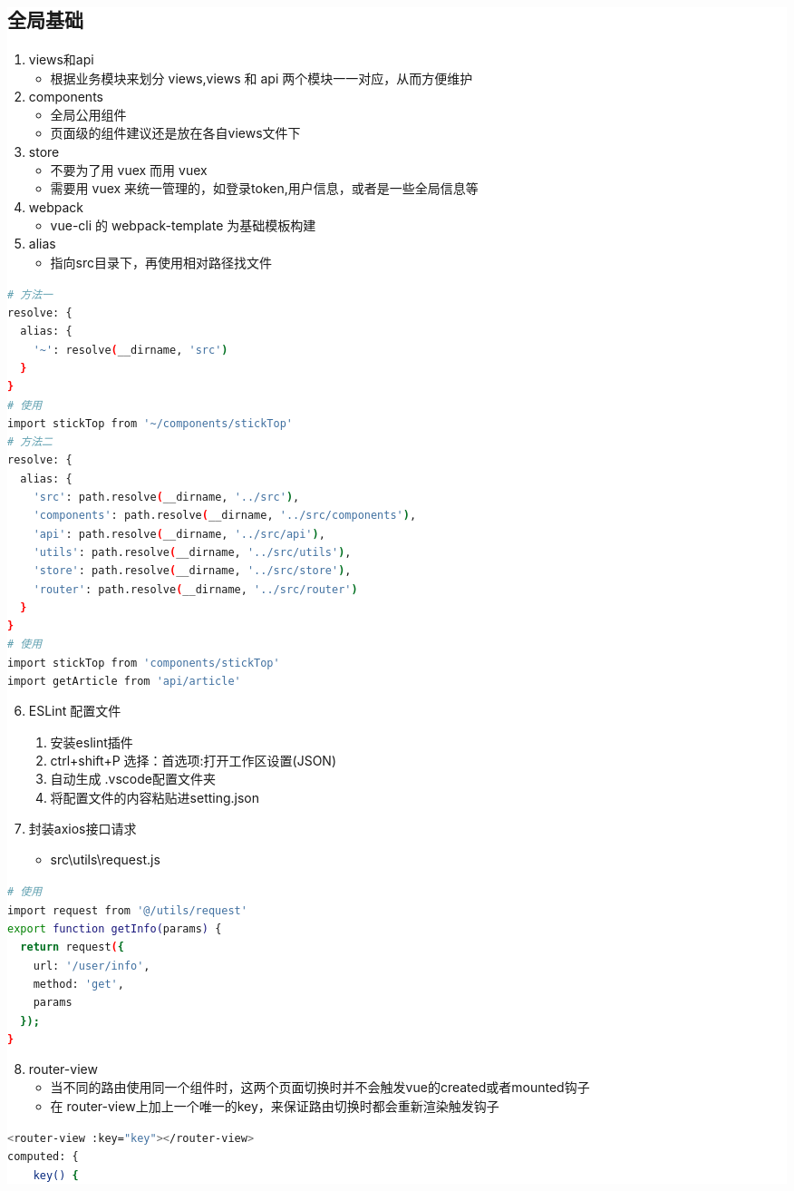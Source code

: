 ## 全局基础
1. views和api
    * 根据业务模块来划分 views,views 和 api 两个模块一一对应，从而方便维护
2. components
    * 全局公用组件   
    * 页面级的组件建议还是放在各自views文件下
3. store
    * 不要为了用 vuex 而用 vuex
    * 需要用 vuex 来统一管理的，如登录token,用户信息，或者是一些全局信息等
4. webpack
    * vue-cli 的 webpack-template 为基础模板构建
5. alias
    * 指向src目录下，再使用相对路径找文件
```bash
# 方法一
resolve: {
  alias: {
    '~': resolve(__dirname, 'src')
  }
}
# 使用
import stickTop from '~/components/stickTop'
# 方法二
resolve: {
  alias: {
    'src': path.resolve(__dirname, '../src'),
    'components': path.resolve(__dirname, '../src/components'),
    'api': path.resolve(__dirname, '../src/api'),
    'utils': path.resolve(__dirname, '../src/utils'),
    'store': path.resolve(__dirname, '../src/store'),
    'router': path.resolve(__dirname, '../src/router')
  }
}
# 使用
import stickTop from 'components/stickTop'
import getArticle from 'api/article'
```
6. ESLint 配置文件
    1. 安装eslint插件
    2. ctrl+shift+P 选择：首选项:打开工作区设置(JSON)
    3. 自动生成 .vscode配置文件夹
    4. 将配置文件的内容粘贴进setting.json

7. 封装axios接口请求
   * src\utils\request.js
```bash
# 使用
import request from '@/utils/request'
export function getInfo(params) {
  return request({
    url: '/user/info',
    method: 'get',
    params
  });
}
```
8. router-view
    * 当不同的路由使用同一个组件时，这两个页面切换时并不会触发vue的created或者mounted钩子
    * 在 router-view上加上一个唯一的key，来保证路由切换时都会重新渲染触发钩子
```bash
<router-view :key="key"></router-view>
computed: {
    key() {
```